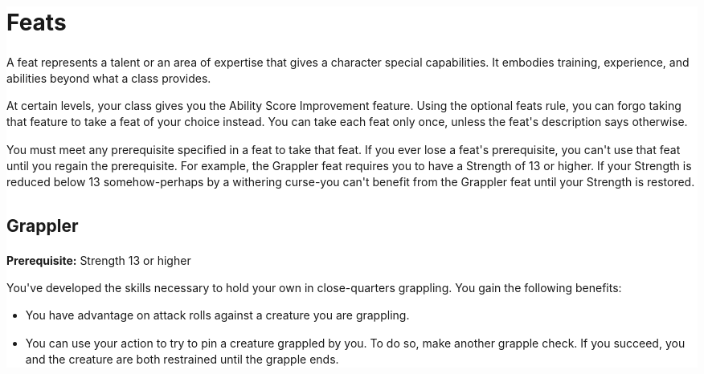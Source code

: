 # Feats

A feat represents a talent or an area of expertise that gives a character special capabilities. It embodies training, experience, and abilities beyond what a class provides.

At certain levels, your class gives you the Ability Score Improvement feature. Using the optional feats rule, you can forgo taking that feature to take a feat of your choice instead. You can take each feat only once, unless the feat's description says otherwise.

You must meet any prerequisite specified in a feat to take that feat. If you ever lose a feat's prerequisite, you can't use that feat until you regain the prerequisite. For example, the Grappler feat requires you to have a Strength of 13 or higher. If your Strength is reduced below 13 somehow-perhaps by a withering curse-you can't benefit from the Grappler feat until your Strength is restored.

## Grappler

**Prerequisite:** Strength 13 or higher

You've developed the skills necessary to hold your own in close-quarters grappling. You gain the following benefits:

- You have advantage on attack rolls against a creature you are grappling.

- You can use your action to try to pin a creature grappled by you. To do so, make another grapple check. If you succeed, you and the creature are both restrained until the grapple ends.